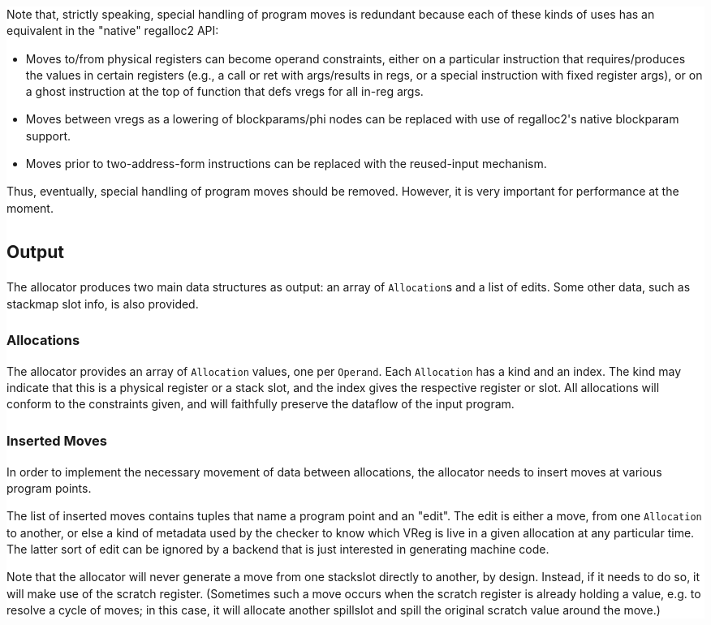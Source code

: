 Note that, strictly speaking, special handling of program moves is
redundant because each of these kinds of uses has an equivalent in the
"native" regalloc2 API:

- Moves to/from physical registers can become operand constraints,
  either on a particular instruction that requires/produces the values
  in certain registers (e.g., a call or ret with args/results in regs,
  or a special instruction with fixed register args), or on a ghost
  instruction at the top of function that defs vregs for all in-reg
  args.
  
- Moves between vregs as a lowering of blockparams/phi nodes can be
  replaced with use of regalloc2's native blockparam support.
  
- Moves prior to two-address-form instructions can be replaced with
  the reused-input mechanism.
  
Thus, eventually, special handling of program moves should be
removed. However, it is very important for performance at the moment.

## Output

The allocator produces two main data structures as output: an array of
`Allocation`s and a list of edits. Some other data, such as stackmap
slot info, is also provided.

### Allocations

The allocator provides an array of `Allocation` values, one per
`Operand`. Each `Allocation` has a kind and an index. The kind may
indicate that this is a physical register or a stack slot, and the
index gives the respective register or slot. All allocations will
conform to the constraints given, and will faithfully preserve the
dataflow of the input program.

### Inserted Moves

In order to implement the necessary movement of data between
allocations, the allocator needs to insert moves at various program
points.

The list of inserted moves contains tuples that name a program point
and an "edit". The edit is either a move, from one `Allocation` to
another, or else a kind of metadata used by the checker to know which
VReg is live in a given allocation at any particular time. The latter
sort of edit can be ignored by a backend that is just interested in
generating machine code.

Note that the allocator will never generate a move from one stackslot
directly to another, by design. Instead, if it needs to do so, it will
make use of the scratch register. (Sometimes such a move occurs when
the scratch register is already holding a value, e.g. to resolve a
cycle of moves; in this case, it will allocate another spillslot and
spill the original scratch value around the move.)
